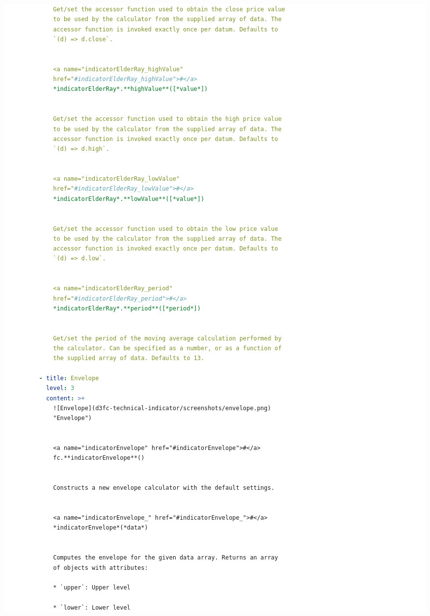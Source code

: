 ```yaml
              Get/set the accessor function used to obtain the close price value
              to be used by the calculator from the supplied array of data. The
              accessor function is invoked exactly once per datum. Defaults to
              `(d) => d.close`.


              <a name="indicatorElderRay_highValue"
              href="#indicatorElderRay_highValue">#</a>
              *indicatorElderRay*.**highValue**([*value*])


              Get/set the accessor function used to obtain the high price value
              to be used by the calculator from the supplied array of data. The
              accessor function is invoked exactly once per datum. Defaults to
              `(d) => d.high`.


              <a name="indicatorElderRay_lowValue"
              href="#indicatorElderRay_lowValue">#</a>
              *indicatorElderRay*.**lowValue**([*value*])


              Get/set the accessor function used to obtain the low price value
              to be used by the calculator from the supplied array of data. The
              accessor function is invoked exactly once per datum. Defaults to
              `(d) => d.low`.


              <a name="indicatorElderRay_period"
              href="#indicatorElderRay_period">#</a>
              *indicatorElderRay*.**period**([*period*])


              Get/set the period of the moving average calculation performed by
              the calculator. Can be specified as a number, or as a function of
              the supplied array of data. Defaults to 13.

          - title: Envelope
            level: 3
            content: >+
              ![Envelope](d3fc-technical-indicator/screenshots/envelope.png)
              "Envelope")


              <a name="indicatorEnvelope" href="#indicatorEnvelope">#</a>
              fc.**indicatorEnvelope**()


              Constructs a new envelope calculator with the default settings.


              <a name="indicatorEnvelope_" href="#indicatorEnvelope_">#</a>
              *indicatorEnvelope*(*data*)


              Computes the envelope for the given data array. Returns an array
              of objects with attributes:

              * `upper`: Upper level

              * `lower`: Lower level


```
